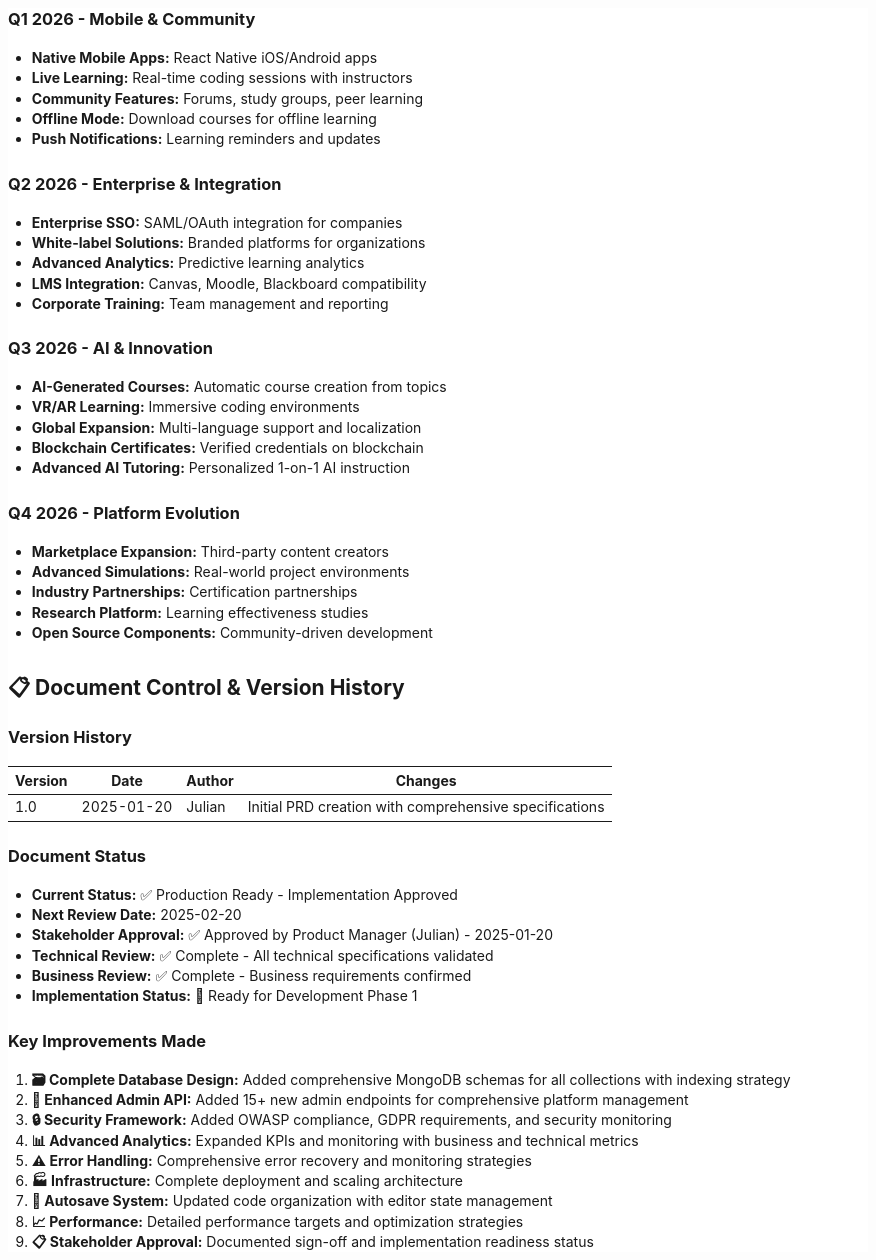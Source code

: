 ### Q1 2026 - Mobile & Community
- **Native Mobile Apps:** React Native iOS/Android apps
- **Live Learning:** Real-time coding sessions with instructors
- **Community Features:** Forums, study groups, peer learning
- **Offline Mode:** Download courses for offline learning
- **Push Notifications:** Learning reminders and updates

### Q2 2026 - Enterprise & Integration
- **Enterprise SSO:** SAML/OAuth integration for companies
- **White-label Solutions:** Branded platforms for organizations
- **Advanced Analytics:** Predictive learning analytics
- **LMS Integration:** Canvas, Moodle, Blackboard compatibility
- **Corporate Training:** Team management and reporting

### Q3 2026 - AI & Innovation
- **AI-Generated Courses:** Automatic course creation from topics
- **VR/AR Learning:** Immersive coding environments
- **Global Expansion:** Multi-language support and localization
- **Blockchain Certificates:** Verified credentials on blockchain
- **Advanced AI Tutoring:** Personalized 1-on-1 AI instruction

### Q4 2026 - Platform Evolution
- **Marketplace Expansion:** Third-party content creators
- **Advanced Simulations:** Real-world project environments
- **Industry Partnerships:** Certification partnerships
- **Research Platform:** Learning effectiveness studies
- **Open Source Components:** Community-driven development

## 📋 Document Control & Version History

### Version History
| Version | Date | Author | Changes |
|---------|------|--------|---------|
| 1.0 | 2025-01-20 | Julian | Initial PRD creation with comprehensive specifications |

### Document Status
- **Current Status:** ✅ Production Ready - Implementation Approved
- **Next Review Date:** 2025-02-20
- **Stakeholder Approval:** ✅ Approved by Product Manager (Julian) - 2025-01-20
- **Technical Review:** ✅ Complete - All technical specifications validated
- **Business Review:** ✅ Complete - Business requirements confirmed
- **Implementation Status:** 🚀 Ready for Development Phase 1

### Key Improvements Made
1. **🗃️ Complete Database Design:** Added comprehensive MongoDB schemas for all collections with indexing strategy
2. **🔧 Enhanced Admin API:** Added 15+ new admin endpoints for comprehensive platform management
3. **🔒 Security Framework:** Added OWASP compliance, GDPR requirements, and security monitoring
4. **📊 Advanced Analytics:** Expanded KPIs and monitoring with business and technical metrics
5. **⚠️ Error Handling:** Comprehensive error recovery and monitoring strategies
6. **🏭 Infrastructure:** Complete deployment and scaling architecture
7. **💾 Autosave System:** Updated code organization with editor state management
8. **📈 Performance:** Detailed performance targets and optimization strategies
9. **📋 Stakeholder Approval:** Documented sign-off and implementation readiness status
